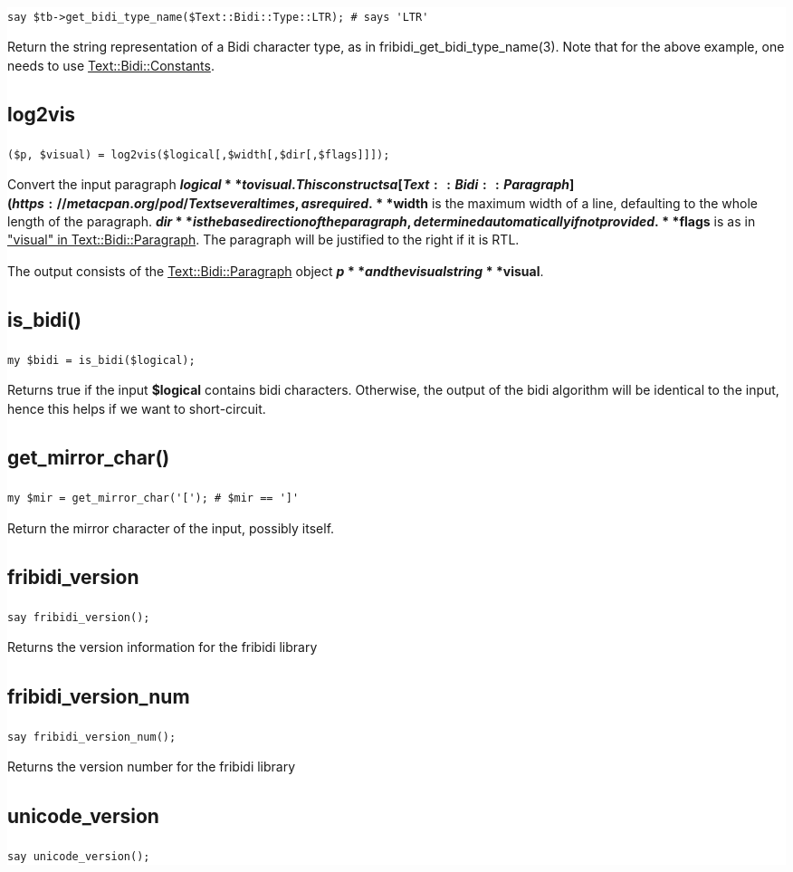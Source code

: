     say $tb->get_bidi_type_name($Text::Bidi::Type::LTR); # says 'LTR'

Return the string representation of a Bidi character type, as in 
fribidi\_get\_bidi\_type\_name(3). Note that for the above example, one needs to 
use [Text::Bidi::Constants](https://metacpan.org/pod/Text%3A%3ABidi%3A%3AConstants).

## log2vis

    ($p, $visual) = log2vis($logical[,$width[,$dir[,$flags]]]);

Convert the input paragraph **$logical** to visual. This constructs a 
[Text::Bidi::Paragraph](https://metacpan.org/pod/Text%3A%3ABidi%3A%3AParagraph) object, and calls ["visual" in Text::Bidi::Paragraph](https://metacpan.org/pod/Text%3A%3ABidi%3A%3AParagraph#visual) 
several times, as required. **$width** is the maximum width of a line, 
defaulting to the whole length of the paragraph.  **$dir** is the base 
direction of the paragraph, determined automatically if not provided.  
**$flags** is as in ["visual" in Text::Bidi::Paragraph](https://metacpan.org/pod/Text%3A%3ABidi%3A%3AParagraph#visual). The paragraph will be 
justified to the right if it is RTL.

The output consists of the [Text::Bidi::Paragraph](https://metacpan.org/pod/Text%3A%3ABidi%3A%3AParagraph) object **$p** and the 
visual string **$visual**.

## is\_bidi()

    my $bidi = is_bidi($logical);

Returns true if the input **$logical** contains bidi characters. Otherwise, 
the output of the bidi algorithm will be identical to the input, hence this 
helps if we want to short-circuit.

## get\_mirror\_char()

    my $mir = get_mirror_char('['); # $mir == ']'

Return the mirror character of the input, possibly itself.

## fribidi\_version

    say fribidi_version();

Returns the version information for the fribidi library

## fribidi\_version\_num

    say fribidi_version_num();

Returns the version number for the fribidi library

## unicode\_version

    say unicode_version();

